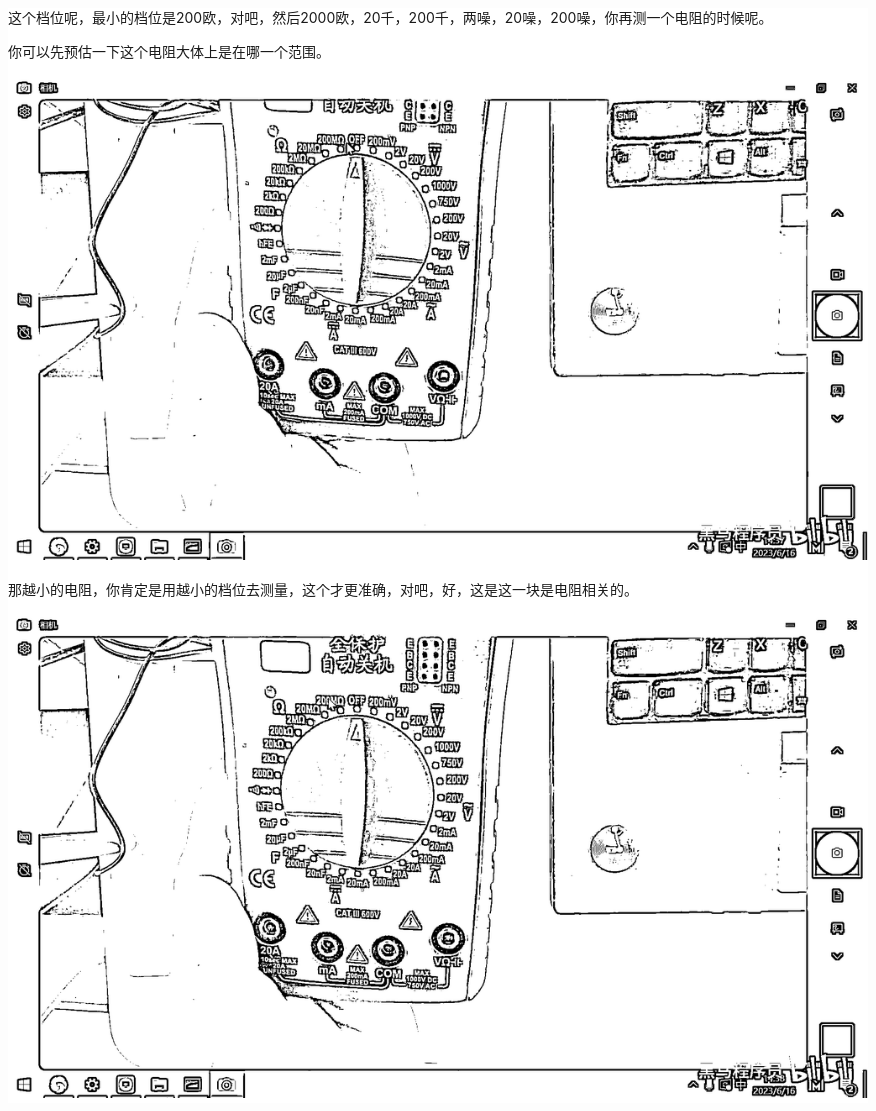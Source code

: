 这个档位呢，最小的档位是200欧，对吧，然后2000欧，20千，200千，两噪，20噪，200噪，你再测一个电阻的时候呢。

你可以先预估一下这个电阻大体上是在哪一个范围。

![](img/1074888f2d2d68edfebfc5661d6cd8e7_26.png)

那越小的电阻，你肯定是用越小的档位去测量，这个才更准确，对吧，好，这是这一块是电阻相关的。

![](img/1074888f2d2d68edfebfc5661d6cd8e7_28.png)
